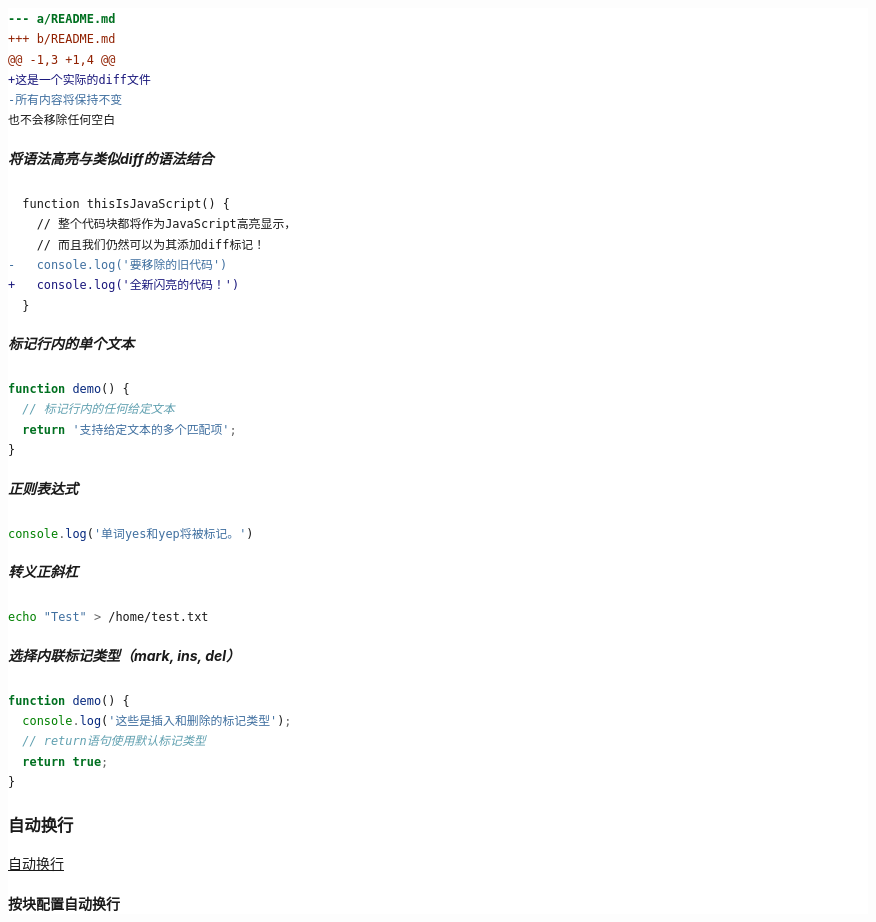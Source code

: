 
```diff
--- a/README.md
+++ b/README.md
@@ -1,3 +1,4 @@
+这是一个实际的diff文件
-所有内容将保持不变
也不会移除任何空白
```

##### 将语法高亮与类似diff的语法结合

```diff lang="js"
  function thisIsJavaScript() {
    // 整个代码块都将作为JavaScript高亮显示，
    // 而且我们仍然可以为其添加diff标记！
-   console.log('要移除的旧代码')
+   console.log('全新闪亮的代码！')
  }
```

##### 标记行内的单个文本

```js "给定文本"
function demo() {
  // 标记行内的任何给定文本
  return '支持给定文本的多个匹配项';
}
```

##### 正则表达式

```ts /ye[sp]/
console.log('单词yes和yep将被标记。')
```

##### 转义正斜杠

```sh /\/ho.*\//
echo "Test" > /home/test.txt
```

##### 选择内联标记类型（mark, ins, del）

```js "return true;" ins="inserted" del="deleted"
function demo() {
  console.log('这些是插入和删除的标记类型');
  // return语句使用默认标记类型
  return true;
}
```

### 自动换行

[自动换行](https://expressive-code.com/key-features/word-wrap/)

#### 按块配置自动换行


[^1]: 脚注文本在这里。
[//]: # (![example image]&#40;./demo-banner.png "An exemplary image"&#41;)